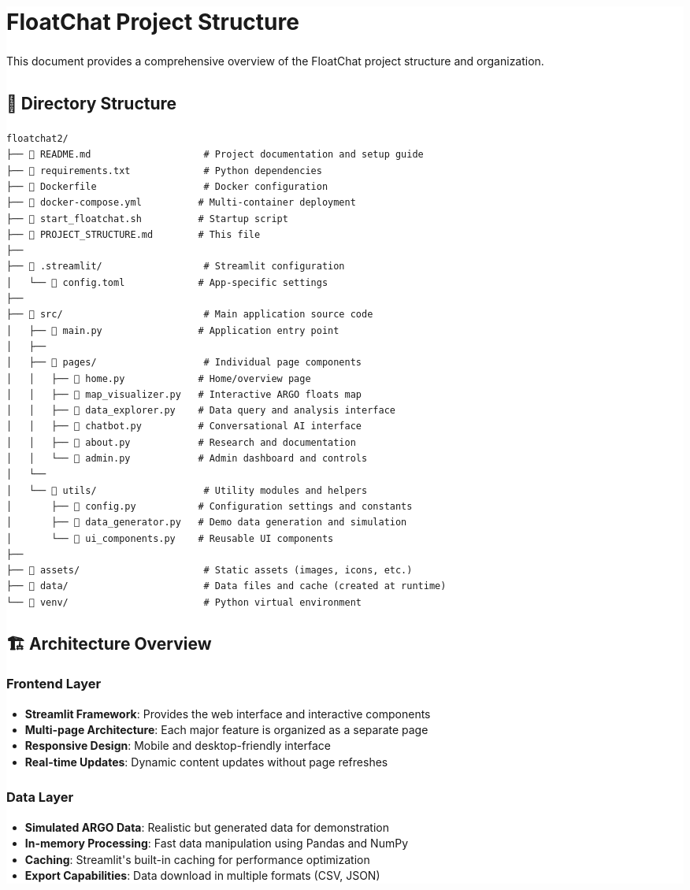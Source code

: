 # FloatChat Project Structure

This document provides a comprehensive overview of the FloatChat project structure and organization.

## 📁 Directory Structure

```
floatchat2/
├── 📄 README.md                    # Project documentation and setup guide
├── 📄 requirements.txt             # Python dependencies
├── 📄 Dockerfile                   # Docker configuration
├── 📄 docker-compose.yml          # Multi-container deployment
├── 📄 start_floatchat.sh          # Startup script
├── 📄 PROJECT_STRUCTURE.md        # This file
├── 
├── 📁 .streamlit/                  # Streamlit configuration
│   └── 📄 config.toml             # App-specific settings
├── 
├── 📁 src/                         # Main application source code
│   ├── 📄 main.py                 # Application entry point
│   ├── 
│   ├── 📁 pages/                   # Individual page components
│   │   ├── 📄 home.py             # Home/overview page
│   │   ├── 📄 map_visualizer.py   # Interactive ARGO floats map
│   │   ├── 📄 data_explorer.py    # Data query and analysis interface
│   │   ├── 📄 chatbot.py          # Conversational AI interface
│   │   ├── 📄 about.py            # Research and documentation
│   │   └── 📄 admin.py            # Admin dashboard and controls
│   └── 
│   └── 📁 utils/                   # Utility modules and helpers
│       ├── 📄 config.py           # Configuration settings and constants
│       ├── 📄 data_generator.py   # Demo data generation and simulation
│       └── 📄 ui_components.py    # Reusable UI components
├── 
├── 📁 assets/                      # Static assets (images, icons, etc.)
├── 📁 data/                        # Data files and cache (created at runtime)
└── 📁 venv/                        # Python virtual environment
```

## 🏗️ Architecture Overview

### Frontend Layer
- **Streamlit Framework**: Provides the web interface and interactive components
- **Multi-page Architecture**: Each major feature is organized as a separate page
- **Responsive Design**: Mobile and desktop-friendly interface
- **Real-time Updates**: Dynamic content updates without page refreshes

### Data Layer
- **Simulated ARGO Data**: Realistic but generated data for demonstration
- **In-memory Processing**: Fast data manipulation using Pandas and NumPy
- **Caching**: Streamlit's built-in caching for performance optimization
- **Export Capabilities**: Data download in multiple formats (CSV, JSON)
